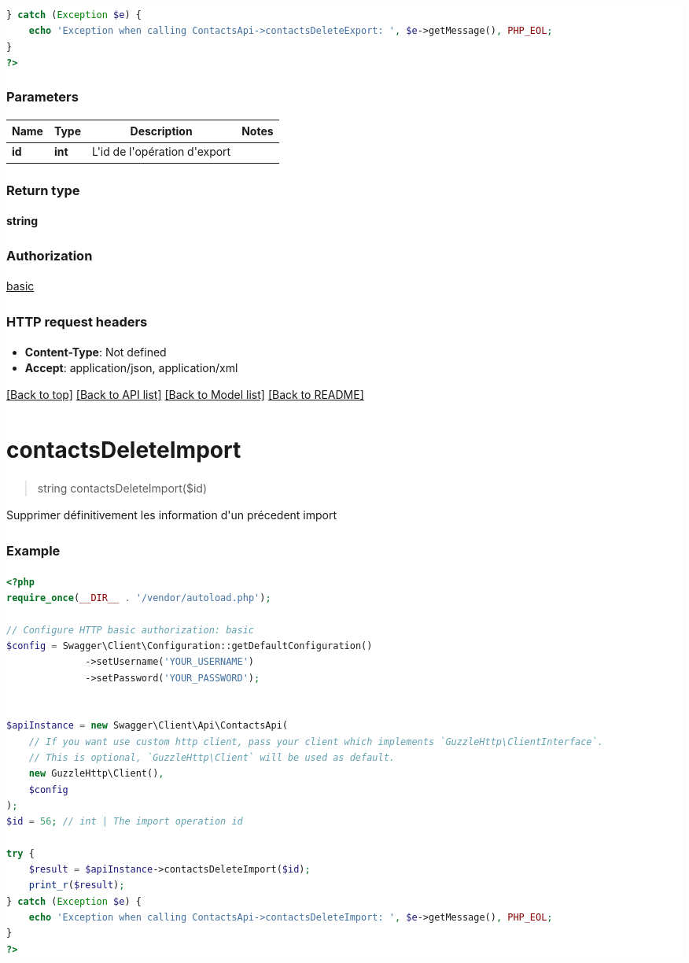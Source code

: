 ```php
} catch (Exception $e) {
    echo 'Exception when calling ContactsApi->contactsDeleteExport: ', $e->getMessage(), PHP_EOL;
}
?>
```

### Parameters

Name | Type | Description  | Notes
------------- | ------------- | ------------- | -------------
 **id** | **int**| L&#39;id de l&#39;opération d&#39;export |

### Return type

**string**

### Authorization

[basic](../../README.md#basic)

### HTTP request headers

 - **Content-Type**: Not defined
 - **Accept**: application/json, application/xml

[[Back to top]](#) [[Back to API list]](../../README.md#documentation-for-api-endpoints) [[Back to Model list]](../../README.md#documentation-for-models) [[Back to README]](../../README.md)

# **contactsDeleteImport**
> string contactsDeleteImport($id)

Supprimer définitivement les information d'un précedent import

### Example
```php
<?php
require_once(__DIR__ . '/vendor/autoload.php');

// Configure HTTP basic authorization: basic
$config = Swagger\Client\Configuration::getDefaultConfiguration()
              ->setUsername('YOUR_USERNAME')
              ->setPassword('YOUR_PASSWORD');


$apiInstance = new Swagger\Client\Api\ContactsApi(
    // If you want use custom http client, pass your client which implements `GuzzleHttp\ClientInterface`.
    // This is optional, `GuzzleHttp\Client` will be used as default.
    new GuzzleHttp\Client(),
    $config
);
$id = 56; // int | The import operation id

try {
    $result = $apiInstance->contactsDeleteImport($id);
    print_r($result);
} catch (Exception $e) {
    echo 'Exception when calling ContactsApi->contactsDeleteImport: ', $e->getMessage(), PHP_EOL;
}
?>
```
